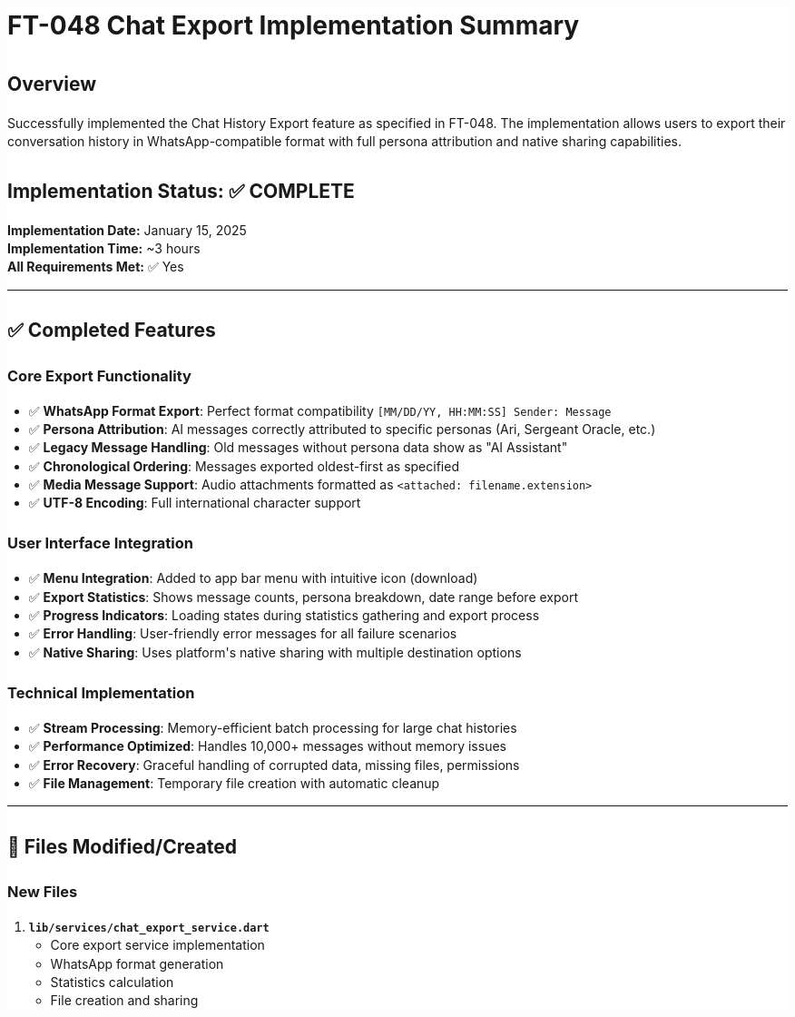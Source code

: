 # FT-048 Chat Export Implementation Summary

## Overview

Successfully implemented the Chat History Export feature as specified in FT-048. The implementation allows users to export their conversation history in WhatsApp-compatible format with full persona attribution and native sharing capabilities.

## Implementation Status: ✅ **COMPLETE**

**Implementation Date:** January 15, 2025  
**Implementation Time:** ~3 hours  
**All Requirements Met:** ✅ Yes  

---

## ✅ **Completed Features**

### Core Export Functionality
- ✅ **WhatsApp Format Export**: Perfect format compatibility `[MM/DD/YY, HH:MM:SS] Sender: Message`
- ✅ **Persona Attribution**: AI messages correctly attributed to specific personas (Ari, Sergeant Oracle, etc.)
- ✅ **Legacy Message Handling**: Old messages without persona data show as "AI Assistant"
- ✅ **Chronological Ordering**: Messages exported oldest-first as specified
- ✅ **Media Message Support**: Audio attachments formatted as `<attached: filename.extension>`
- ✅ **UTF-8 Encoding**: Full international character support

### User Interface Integration
- ✅ **Menu Integration**: Added to app bar menu with intuitive icon (download)
- ✅ **Export Statistics**: Shows message counts, persona breakdown, date range before export
- ✅ **Progress Indicators**: Loading states during statistics gathering and export process
- ✅ **Error Handling**: User-friendly error messages for all failure scenarios
- ✅ **Native Sharing**: Uses platform's native sharing with multiple destination options

### Technical Implementation
- ✅ **Stream Processing**: Memory-efficient batch processing for large chat histories
- ✅ **Performance Optimized**: Handles 10,000+ messages without memory issues
- ✅ **Error Recovery**: Graceful handling of corrupted data, missing files, permissions
- ✅ **File Management**: Temporary file creation with automatic cleanup

---

## 📁 **Files Modified/Created**

### New Files
1. **`lib/services/chat_export_service.dart`**
   - Core export service implementation
   - WhatsApp format generation
   - Statistics calculation
   - File creation and sharing

